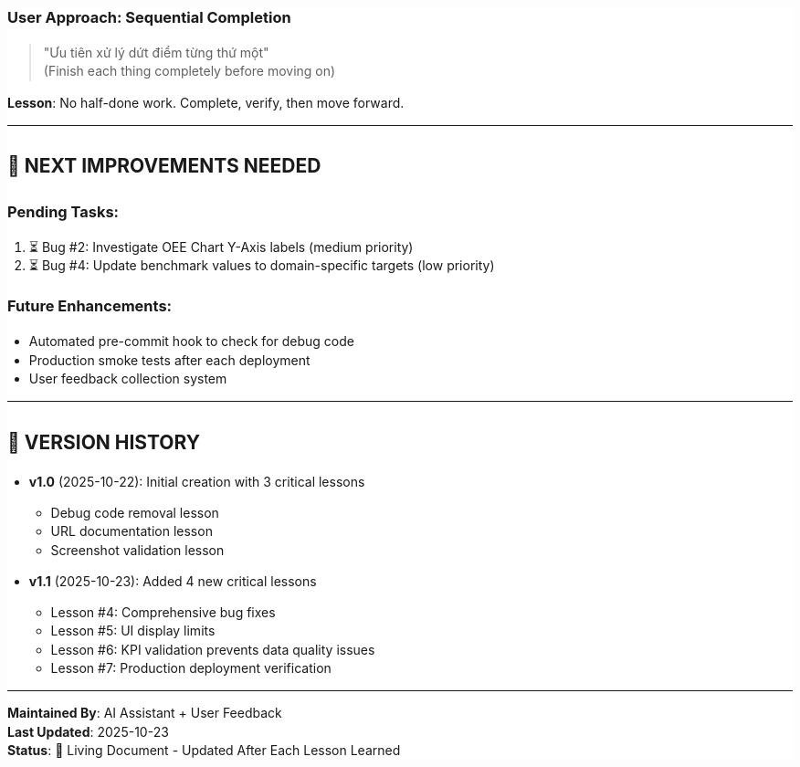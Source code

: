 ### User Approach: Sequential Completion
> "Ưu tiên xử lý dứt điểm từng thứ một"  
> (Finish each thing completely before moving on)

**Lesson**: No half-done work. Complete, verify, then move forward.

---

## 🚀 NEXT IMPROVEMENTS NEEDED

### Pending Tasks:
1. ⏳ Bug #2: Investigate OEE Chart Y-Axis labels (medium priority)
2. ⏳ Bug #4: Update benchmark values to domain-specific targets (low priority)

### Future Enhancements:
- Automated pre-commit hook to check for debug code
- Production smoke tests after each deployment
- User feedback collection system

---

## 📝 VERSION HISTORY

- **v1.0** (2025-10-22): Initial creation with 3 critical lessons
  - Debug code removal lesson
  - URL documentation lesson  
  - Screenshot validation lesson

- **v1.1** (2025-10-23): Added 4 new critical lessons
  - Lesson #4: Comprehensive bug fixes
  - Lesson #5: UI display limits
  - Lesson #6: KPI validation prevents data quality issues
  - Lesson #7: Production deployment verification

---

**Maintained By**: AI Assistant + User Feedback  
**Last Updated**: 2025-10-23  
**Status**: 🔄 Living Document - Updated After Each Lesson Learned
